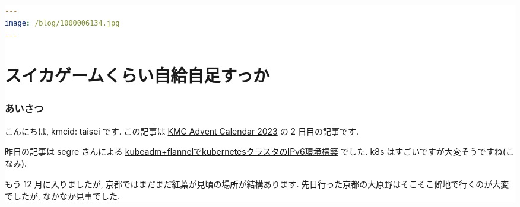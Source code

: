 ```yaml
---
image: /blog/1000006134.jpg
---
```


<link rel="stylesheet" type="text/css" href="style.css" />

# スイカゲームくらい自給自足すっか
### あいさつ
こんにちは, kmcid: taisei です.
この記事は [KMC Advent Calendar 2023](https://adventar.org/calendars/8840) の 2 日目の記事です.

昨日の記事は segre さんによる
[kubeadm+flannelでkubernetesクラスタのIPv6環境構築](https://qiita.com/segre5458/items/3d6bf9a10b83ddedfa1b) でした.
k8s はすごいですが大変そうですね(こなみ).


<iframe style="width:70%;height:155px;max-width:100%;margin:0 0 1.7rem;display:block;" title="kubeadm+flannelでkubernetesクラスタのIPv6環境構築" src="https://hatenablog.com/embed?url=https://adventar.org/calendars/8840" width="300" height="150" frameborder="0" scrolling="no"></iframe>

<iframe style="width:70%;height:155px;max-width:100%;margin:0 0 1.7rem;display:block;" title="kubeadm+flannelでkubernetesクラスタのIPv6環境構築" src="https://hatenablog.com/embed?url=https://qiita.com/segre5458/items/3d6bf9a10b83ddedfa1b" width="300" height="150" frameborder="0" scrolling="no"></iframe>

もう 12 月に入りましたが, 京都ではまだまだ紅葉が見頃の場所が結構あります.
先日行った京都の大原野はそこそこ僻地で行くのが大変でしたが,
なかなか見事でした.
